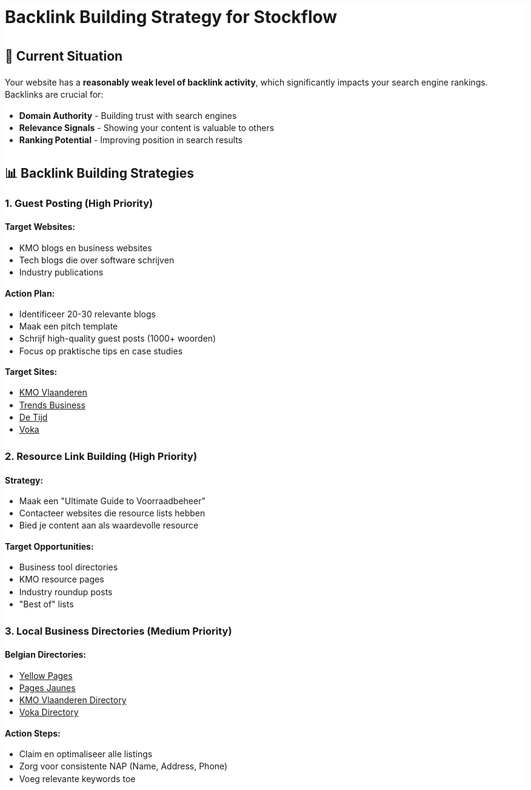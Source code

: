 # Backlink Building Strategy for Stockflow

## 🎯 Current Situation
Your website has a **reasonably weak level of backlink activity**, which significantly impacts your search engine rankings. Backlinks are crucial for:
- **Domain Authority** - Building trust with search engines
- **Relevance Signals** - Showing your content is valuable to others
- **Ranking Potential** - Improving position in search results

## 📊 Backlink Building Strategies

### 1. **Guest Posting (High Priority)**
**Target Websites:**
- KMO blogs en business websites
- Tech blogs die over software schrijven
- Industry publications

**Action Plan:**
- Identificeer 20-30 relevante blogs
- Maak een pitch template
- Schrijf high-quality guest posts (1000+ woorden)
- Focus op praktische tips en case studies

**Target Sites:**
- [KMO Vlaanderen](https://www.kmo.be)
- [Trends Business](https://trends.knack.be/business)
- [De Tijd](https://www.tijd.be)
- [Voka](https://www.voka.be)

### 2. **Resource Link Building (High Priority)**
**Strategy:**
- Maak een "Ultimate Guide to Voorraadbeheer"
- Contacteer websites die resource lists hebben
- Bied je content aan als waardevolle resource

**Target Opportunities:**
- Business tool directories
- KMO resource pages
- Industry roundup posts
- "Best of" lists

### 3. **Local Business Directories (Medium Priority)**
**Belgian Directories:**
- [Yellow Pages](https://www.goudengids.be)
- [Pages Jaunes](https://www.pagesjaunes.be)
- [KMO Vlaanderen Directory](https://www.kmo.be)
- [Voka Directory](https://www.voka.be)

**Action Steps:**
- Claim en optimaliseer alle listings
- Zorg voor consistente NAP (Name, Address, Phone)
- Voeg relevante keywords toe
